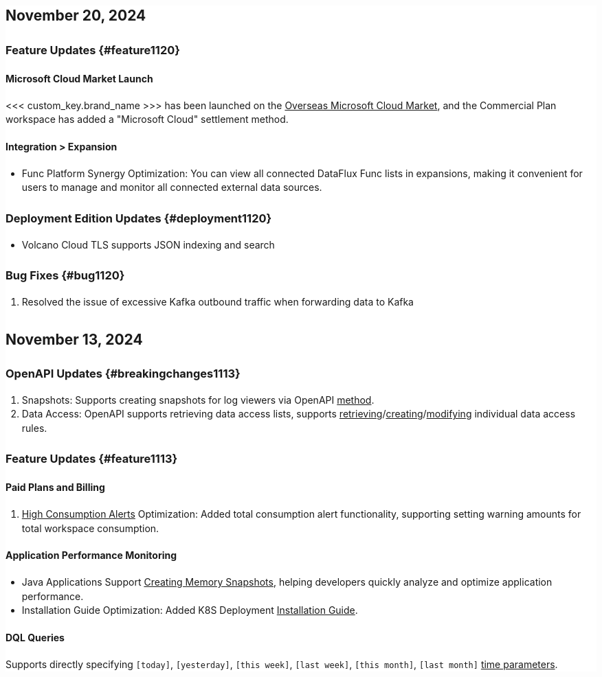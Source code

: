 ## November 20, 2024

### Feature Updates {#feature1120}

#### Microsoft Cloud Market Launch

<<< custom_key.brand_name >>> has been launched on the [Overseas Microsoft Cloud Market](../plans/commercial-azure.md), and the Commercial Plan workspace has added a "Microsoft Cloud" settlement method.

#### Integration > Expansion

- Func Platform Synergy Optimization: You can view all connected DataFlux Func lists in expansions, making it convenient for users to manage and monitor all connected external data sources.

### Deployment Edition Updates {#deployment1120}

- Volcano Cloud TLS supports JSON indexing and search

### Bug Fixes {#bug1120}

1. Resolved the issue of excessive Kafka outbound traffic when forwarding data to Kafka

## November 13, 2024

### OpenAPI Updates {#breakingchanges1113}

1. Snapshots: Supports creating snapshots for log viewers via OpenAPI [method](../open-api/snapshot/generate.md).
2. Data Access: OpenAPI supports retrieving data access lists, supports [retrieving](../open-api/data-query-rule/get.md)/[creating](../open-api/data-query-rule/add.md)/[modifying](../open-api/data-query-rule/modify.md) individual data access rules.

### Feature Updates {#feature1113}

#### Paid Plans and Billing

1. [High Consumption Alerts](../billing/index.md#billing) Optimization: Added total consumption alert functionality, supporting setting warning amounts for total workspace consumption.

#### Application Performance Monitoring

- Java Applications Support [Creating Memory Snapshots](../application-performance-monitoring/service-manag/service-list.md#jvm), helping developers quickly analyze and optimize application performance.
- Installation Guide Optimization: Added K8S Deployment [Installation Guide](../application-performance-monitoring/explorer/deploy_on_k8s.md).

#### DQL Queries

Supports directly specifying `[today]`, `[yesterday]`, `[this week]`, `[last week]`, `[this month]`, `[last month]` [time parameters](../dql/query.md#query_time).

